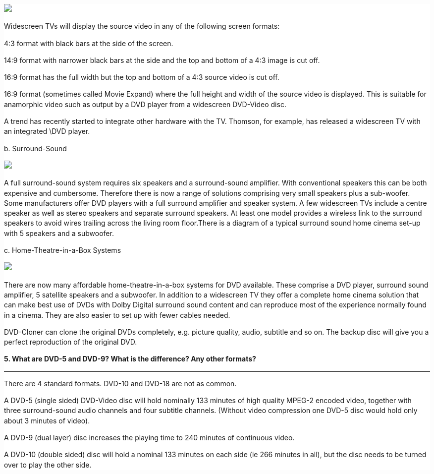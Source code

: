 ![]({imageUrl}article/figure17-widescreen.jpg)

Widescreen TVs will display the source video in any of the following screen formats:

4:3 format with black bars at the side of the screen.

14:9 format with narrower black bars at the side and the top and bottom of a 4:3 image is cut off.

16:9 format has the full width but the top and bottom of a 4:3 source video is cut off.

16:9 format (sometimes called Movie Expand) where the full height and width of the source video is displayed. This is suitable for anamorphic video such as output by a DVD player from a widescreen DVD-Video disc.

A trend has recently started to integrate other hardware with the TV. Thomson, for example, has released a widescreen TV with an integrated \DVD player.

b. Surround-Sound

![]({imageUrl}article/figure19-home.jpg)

A full surround-sound system requires six speakers and a surround-sound amplifier. With conventional speakers this can be both expensive and cumbersome. Therefore there is now a range of solutions comprising very small speakers plus a sub-woofer. Some manufacturers offer DVD players with a full surround amplifier and speaker system. A few widescreen TVs include a centre speaker as well as stereo speakers and separate surround speakers. At least one model provides a wireless link to the surround speakers to avoid wires trailing across the living room floor.There is a diagram of a typical surround sound home cinema set-up with 5 speakers and a subwoofer.

c. Home-Theatre-in-a-Box Systems

![]({imageUrl}article/figure18-surround.jpg)

There are now many affordable home-theatre-in-a-box systems for DVD available. These comprise a DVD player, surround sound amplifier, 5 satellite speakers and a subwoofer. In addition to a widescreen TV they offer a complete home cinema solution that can make best use of DVDs with Dolby Digital surround sound content and can reproduce most of the experience normally found in a cinema. They are also easier to set up with fewer cables needed.

DVD-Cloner can clone the original DVDs completely, e.g. picture quality, audio, subtitle and so on. The backup disc will give you a perfect reproduction of the original DVD.



**5. What are DVD-5 and DVD-9? What is the difference? Any other formats?**

* * *



There are 4 standard formats. DVD-10 and DVD-18 are not as common.

A DVD-5 (single sided) DVD-Video disc will hold nominally 133 minutes of high quality MPEG-2 encoded video, together with three surround-sound audio channels and four subtitle channels. (Without video compression one DVD-5 disc would hold only about 3 minutes of video).

A DVD-9 (dual layer) disc increases the playing time to 240 minutes of continuous video.

A DVD-10 (double sided) disc will hold a nominal 133 minutes on each side (ie 266 minutes in all), but the disc needs to be turned over to play the other side.
